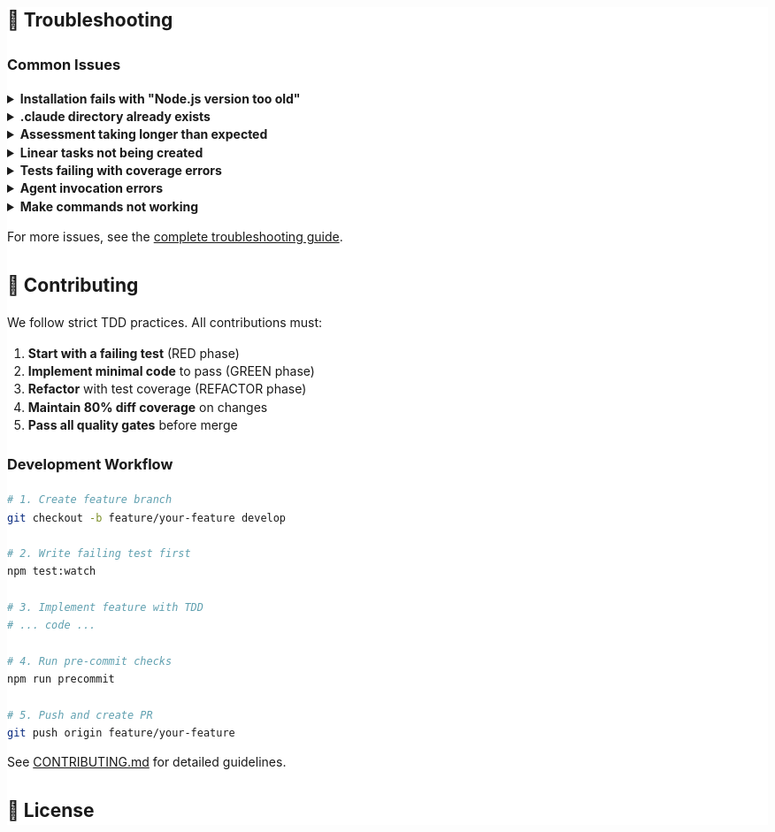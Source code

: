 ## 🔧 Troubleshooting

### Common Issues

<details><summary><strong>Installation fails with "Node.js version too old"</strong></summary></details>

<details><summary><strong>.claude directory already exists</strong></summary></details>

<details><summary><strong>Assessment taking longer than expected</strong></summary></details>

<details><summary><strong>Linear tasks not being created</strong></summary></details>

<details><summary><strong>Tests failing with coverage errors</strong></summary></details>

<details><summary><strong>Agent invocation errors</strong></summary></details>

<details><summary><strong>Make commands not working</strong></summary></details>

For more issues, see the [complete troubleshooting guide](docs/reference/troubleshooting.md).

## 🤝 Contributing

We follow strict TDD practices. All contributions must:

1. **Start with a failing test** (RED phase)
2. **Implement minimal code** to pass (GREEN phase)
3. **Refactor** with test coverage (REFACTOR phase)
4. **Maintain 80% diff coverage** on changes
5. **Pass all quality gates** before merge

### Development Workflow

```bash
# 1. Create feature branch
git checkout -b feature/your-feature develop

# 2. Write failing test first
npm test:watch

# 3. Implement feature with TDD
# ... code ...

# 4. Run pre-commit checks
npm run precommit

# 5. Push and create PR
git push origin feature/your-feature
```

See [CONTRIBUTING.md](CONTRIBUTING.md) for detailed guidelines.

## 📄 License
